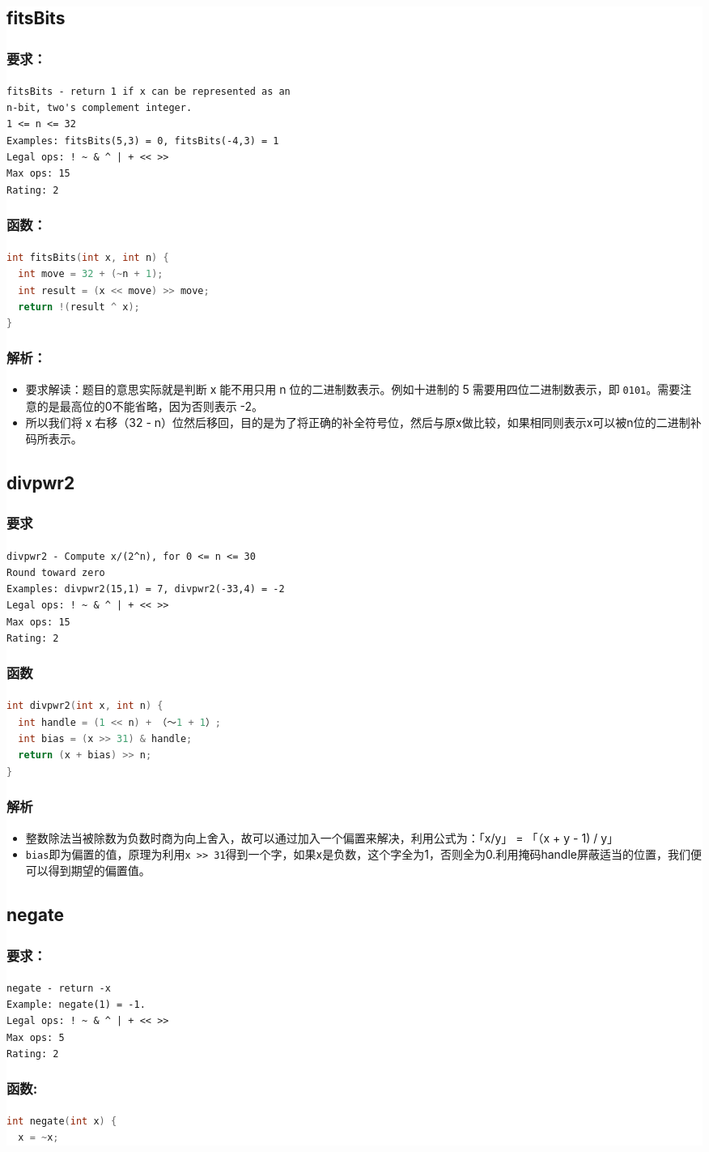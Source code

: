 ## fitsBits
### 要求：
```
fitsBits - return 1 if x can be represented as an 
n-bit, two's complement integer.
1 <= n <= 32
Examples: fitsBits(5,3) = 0, fitsBits(-4,3) = 1
Legal ops: ! ~ & ^ | + << >>
Max ops: 15
Rating: 2
```
### 函数：
```C
int fitsBits(int x, int n) {
  int move = 32 + (~n + 1);
  int result = (x << move) >> move;
  return !(result ^ x);
}
```
### 解析：
* 要求解读：题目的意思实际就是判断 x 能不用只用 n 位的二进制数表示。例如十进制的 5 需要用四位二进制数表示，即 ``0101``。需要注意的是最高位的0不能省略，因为否则表示 -2。
* 所以我们将 x 右移（32 - n）位然后移回，目的是为了将正确的补全符号位，然后与原x做比较，如果相同则表示x可以被n位的二进制补码所表示。

## divpwr2
### 要求
```
divpwr2 - Compute x/(2^n), for 0 <= n <= 30
Round toward zero
Examples: divpwr2(15,1) = 7, divpwr2(-33,4) = -2
Legal ops: ! ~ & ^ | + << >>
Max ops: 15
Rating: 2
```
### 函数
```C
int divpwr2(int x, int n) {
  int handle = (1 << n) + （～1 + 1）;
  int bias = (x >> 31) & handle;
  return (x + bias) >> n;
}
```
### 解析
* 整数除法当被除数为负数时商为向上舍入，故可以通过加入一个偏置来解决，利用公式为：「x/y」 = 「（x + y - 1) / y」
* ``bias``即为偏置的值，原理为利用``x >> 31``得到一个字，如果x是负数，这个字全为1，否则全为0.利用掩码handle屏蔽适当的位置，我们便可以得到期望的偏置值。

## negate
### 要求：
```
negate - return -x 
Example: negate(1) = -1.
Legal ops: ! ~ & ^ | + << >>
Max ops: 5
Rating: 2
```
### 函数:
```C
int negate(int x) {
  x = ~x;
```